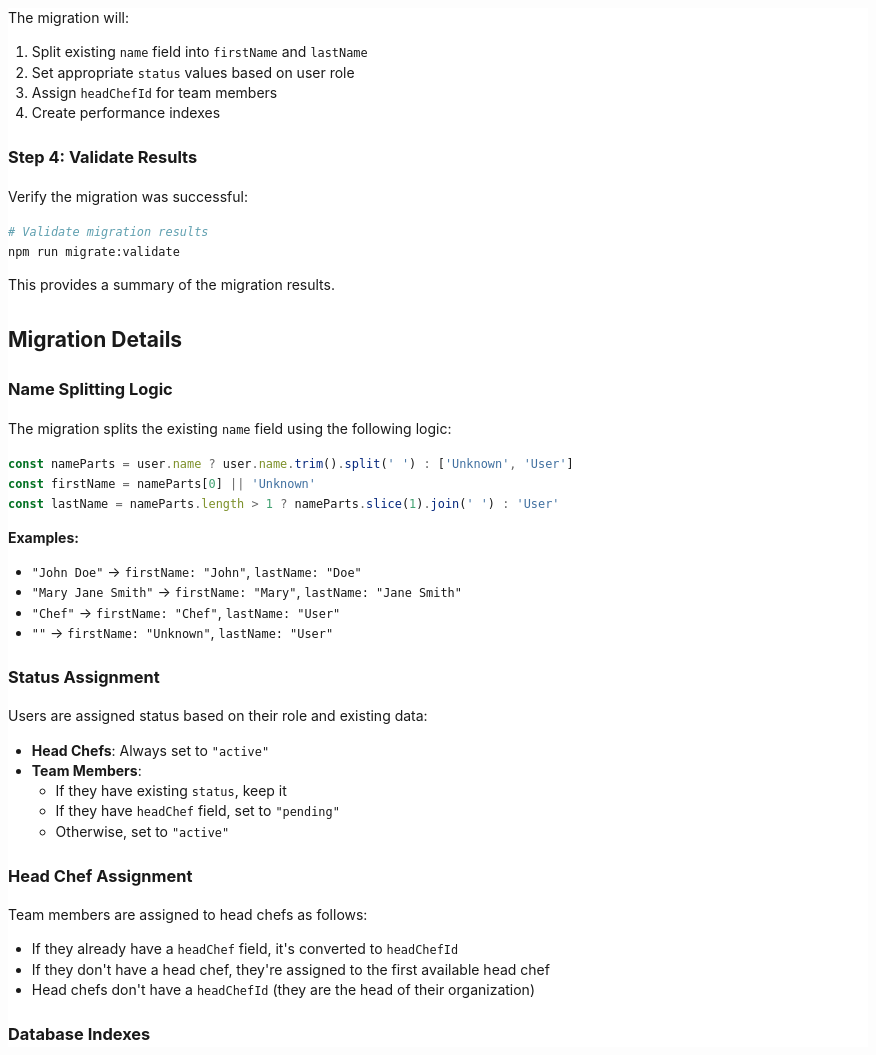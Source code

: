 The migration will:
1. Split existing `name` field into `firstName` and `lastName`
2. Set appropriate `status` values based on user role
3. Assign `headChefId` for team members
4. Create performance indexes

### Step 4: Validate Results

Verify the migration was successful:

```bash
# Validate migration results
npm run migrate:validate
```

This provides a summary of the migration results.

## Migration Details

### Name Splitting Logic

The migration splits the existing `name` field using the following logic:

```javascript
const nameParts = user.name ? user.name.trim().split(' ') : ['Unknown', 'User']
const firstName = nameParts[0] || 'Unknown'
const lastName = nameParts.length > 1 ? nameParts.slice(1).join(' ') : 'User'
```

**Examples:**
- `"John Doe"` → `firstName: "John"`, `lastName: "Doe"`
- `"Mary Jane Smith"` → `firstName: "Mary"`, `lastName: "Jane Smith"`
- `"Chef"` → `firstName: "Chef"`, `lastName: "User"`
- `""` → `firstName: "Unknown"`, `lastName: "User"`

### Status Assignment

Users are assigned status based on their role and existing data:

- **Head Chefs**: Always set to `"active"`
- **Team Members**: 
  - If they have existing `status`, keep it
  - If they have `headChef` field, set to `"pending"`
  - Otherwise, set to `"active"`

### Head Chef Assignment

Team members are assigned to head chefs as follows:

- If they already have a `headChef` field, it's converted to `headChefId`
- If they don't have a head chef, they're assigned to the first available head chef
- Head chefs don't have a `headChefId` (they are the head of their organization)

### Database Indexes
